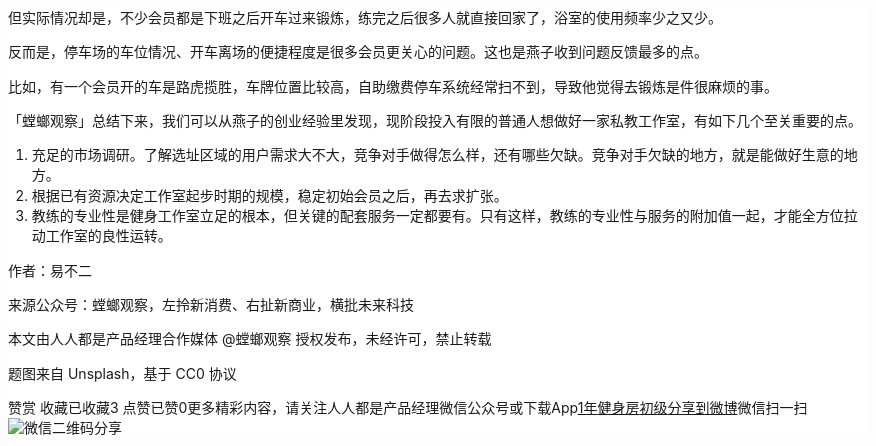 但实际情况却是，不少会员都是下班之后开车过来锻炼，练完之后很多人就直接回家了，浴室的使用频率少之又少。

反而是，停车场的车位情况、开车离场的便捷程度是很多会员更关心的问题。这也是燕子收到问题反馈最多的点。

比如，有一个会员开的车是路虎揽胜，车牌位置比较高，自助缴费停车系统经常扫不到，导致他觉得去锻炼是件很麻烦的事。

「螳螂观察」总结下来，我们可以从燕子的创业经验里发现，现阶段投入有限的普通人想做好一家私教工作室，有如下几个至关重要的点。

1.  充足的市场调研。了解选址区域的用户需求大不大，竞争对手做得怎么样，还有哪些欠缺。竞争对手欠缺的地方，就是能做好生意的地方。
2.  根据已有资源决定工作室起步时期的规模，稳定初始会员之后，再去求扩张。
3.  教练的专业性是健身工作室立足的根本，但关键的配套服务一定都要有。只有这样，教练的专业性与服务的附加值一起，才能全方位拉动工作室的良性运转。

作者：易不二

来源公众号：螳螂观察，左拎新消费、右扯新商业，横批未来科技

本文由人人都是产品经理合作媒体 @螳螂观察 授权发布，未经许可，禁止转载

题图来自 Unsplash，基于 CC0 协议

赞赏 收藏已收藏3 点赞已赞0更多精彩内容，请关注人人都是产品经理微信公众号或下载App[1年](https://www.woshipm.com/tag/1%e5%b9%b4)[健身房](https://www.woshipm.com/tag/%e5%81%a5%e8%ba%ab%e6%88%bf)[初级](https://www.woshipm.com/tag/%e5%88%9d%e7%ba%a7)[分享到微博](https://service.weibo.com/share/share.php?appkey=2775287854&title=我，健身教练，健身房一年关8000家，我的工作室却在赚钱&url=https://www.woshipm.com/chuangye/5536776.html&pic=https://image.yunyingpai.com/wp/2022/07/mvpr7enwvWCwy4T6vUmu.jpg)微信扫一扫![微信二维码](https://api.pwmqr.com/qrcode/create/?url=https://www.woshipm.com/chuangye/5536776.html)分享